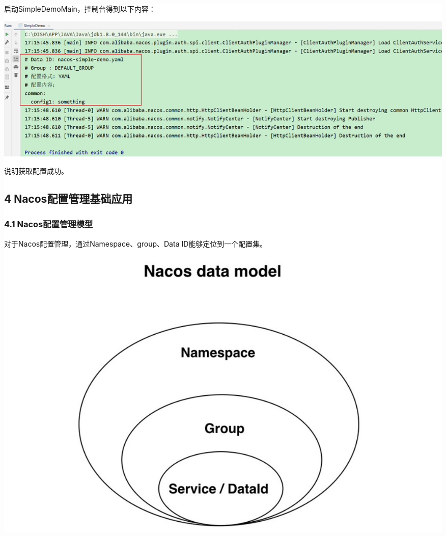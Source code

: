 启动SimpleDemoMain，控制台得到以下内容：

![](./assets/202206121717817.png)

说明获取配置成功。

## **4 Nacos**配置管理基础应用

### **4.1 Nacos**配置管理模型

对于Nacos配置管理，通过Namespace、group、Data ID能够定位到一个配置集。

![](./assets/202206121553271.jpeg)
